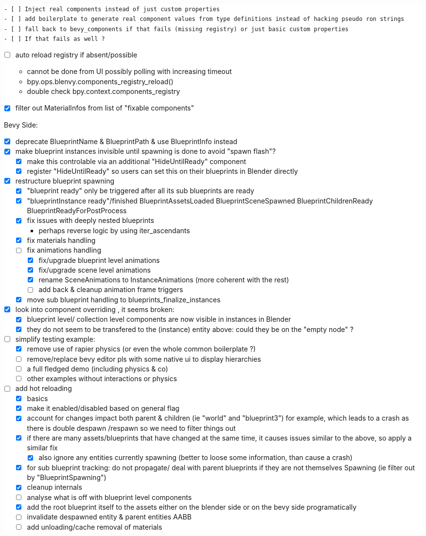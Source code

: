     - [ ] Inject real components instead of just custom properties
    - [ ] add boilerplate to generate real component values from type definitions instead of hacking pseudo ron strings
    - [ ] fall back to bevy_components if that fails (missing registry) or just basic custom properties
    - [ ] If that fails as well ?
- [ ] auto reload registry if absent/possible
    - cannot be done from UI possibly polling with increasing timeout
    - bpy.ops.blenvy.components_registry_reload()
    - double check bpy.context.components_registry

- [x] filter out MaterialInfos from list of "fixable components"


Bevy Side:
- [x] deprecate BlueprintName & BlueprintPath & use BlueprintInfo instead
- [x] make blueprint instances invisible until spawning is done to avoid "spawn flash"?
    - [x] make this controlable via an additional "HideUntilReady" component
    - [x] register "HideUntilReady" so users can set this on their blueprints in Blender directly
- [x] restructure blueprint spawning 
    - [x] "blueprint ready" only be triggered after all its sub blueprints are ready 
    - [x] "blueprintInstance ready"/finished
        BlueprintAssetsLoaded
        BlueprintSceneSpawned
        BlueprintChildrenReady
        BlueprintReadyForPostProcess
    - [x] fix issues with deeply nested blueprints
        - perhaps reverse logic by using iter_ascendants
    - [x] fix materials handling
    - [ ] fix animations handling
        - [x] fix/upgrade blueprint level animations
        - [x] fix/upgrade scene level animations
        - [x] rename SceneAnimations to InstanceAnimations (more coherent with the rest)
        - [ ] add back & cleanup animation frame triggers
    - [x] move sub blueprint handling to blueprints_finalize_instances
- [x] look into component overriding , it seems broken:
    - [x] blueprint level/ collection level components are now visible in instances in Blender
    - [x] they do not seem to be transfered to the (instance) entity above:
        could they be on the "empty node" ? 

- [ ] simplify testing example:
    - [x] remove use of rapier physics (or even the whole common boilerplate ?)
    - [ ] remove/replace bevy editor pls with some native ui to display hierarchies
    - [ ] a full fledged demo (including physics & co)
    - [ ] other examples without interactions or physics 

- [ ] add hot reloading
    - [x] basics
    - [x] make it enabled/disabled based on general flag
    - [x] account for changes impact both parent & children (ie "world" and "blueprint3") for example, which leads to a crash as there is double despawn /respawn so we need to filter things out 
    - [x] if there are many assets/blueprints that have changed at the same time, it causes issues similar to the above, so apply a similar fix
        - [x] also ignore any entities currently spawning (better to loose some information, than cause a crash)
    - [x] for sub blueprint tracking: do not propagate/ deal with parent blueprints if they are not themselves Spawning (ie filter out by "BlueprintSpawning")
    - [x] cleanup internals
    - [ ] analyse what is off with blueprint level components 
    - [x] add the root blueprint itself to the assets either on the blender side or on the bevy side programatically
    - [ ] invalidate despawned entity & parent entities AABB 
    - [ ] add unloading/cache removal of materials
